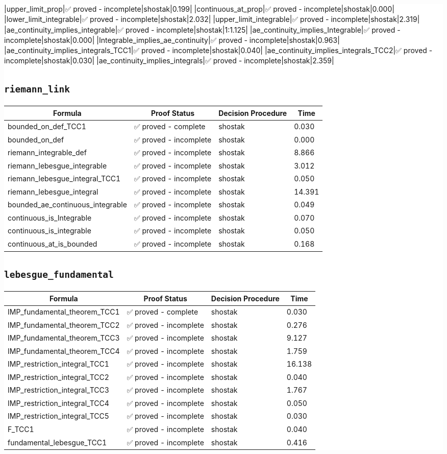 |upper_limit_prop|✅ proved - incomplete|shostak|0.199|
|continuous_at_prop|✅ proved - incomplete|shostak|0.000|
|lower_limit_integrable|✅ proved - incomplete|shostak|2.032|
|upper_limit_integrable|✅ proved - incomplete|shostak|2.319|
|ae_continuity_implies_integrable|✅ proved - incomplete|shostak|1:1.125|
|ae_continuity_implies_Integrable|✅ proved - incomplete|shostak|0.000|
|Integrable_implies_ae_continuity|✅ proved - incomplete|shostak|0.963|
|ae_continuity_implies_integrals_TCC1|✅ proved - incomplete|shostak|0.040|
|ae_continuity_implies_integrals_TCC2|✅ proved - incomplete|shostak|0.030|
|ae_continuity_implies_integrals|✅ proved - incomplete|shostak|2.359|

## `riemann_link`

| Formula | Proof Status | Decision Procedure | Time |
| ---     | ---          | ---                | ---  |
|bounded_on_def_TCC1|✅ proved - complete|shostak|0.030|
|bounded_on_def|✅ proved - incomplete|shostak|0.000|
|riemann_integrable_def|✅ proved - incomplete|shostak|8.866|
|riemann_lebesgue_integrable|✅ proved - incomplete|shostak|3.012|
|riemann_lebesgue_integral_TCC1|✅ proved - incomplete|shostak|0.050|
|riemann_lebesgue_integral|✅ proved - incomplete|shostak|14.391|
|bounded_ae_continuous_integrable|✅ proved - incomplete|shostak|0.049|
|continuous_is_Integrable|✅ proved - incomplete|shostak|0.070|
|continuous_is_integrable|✅ proved - incomplete|shostak|0.050|
|continuous_at_is_bounded|✅ proved - incomplete|shostak|0.168|

## `lebesgue_fundamental`

| Formula | Proof Status | Decision Procedure | Time |
| ---     | ---          | ---                | ---  |
|IMP_fundamental_theorem_TCC1|✅ proved - complete|shostak|0.030|
|IMP_fundamental_theorem_TCC2|✅ proved - incomplete|shostak|0.276|
|IMP_fundamental_theorem_TCC3|✅ proved - incomplete|shostak|9.127|
|IMP_fundamental_theorem_TCC4|✅ proved - incomplete|shostak|1.759|
|IMP_restriction_integral_TCC1|✅ proved - incomplete|shostak|16.138|
|IMP_restriction_integral_TCC2|✅ proved - incomplete|shostak|0.040|
|IMP_restriction_integral_TCC3|✅ proved - incomplete|shostak|1.767|
|IMP_restriction_integral_TCC4|✅ proved - incomplete|shostak|0.050|
|IMP_restriction_integral_TCC5|✅ proved - incomplete|shostak|0.030|
|F_TCC1|✅ proved - incomplete|shostak|0.040|
|fundamental_lebesgue_TCC1|✅ proved - incomplete|shostak|0.416|